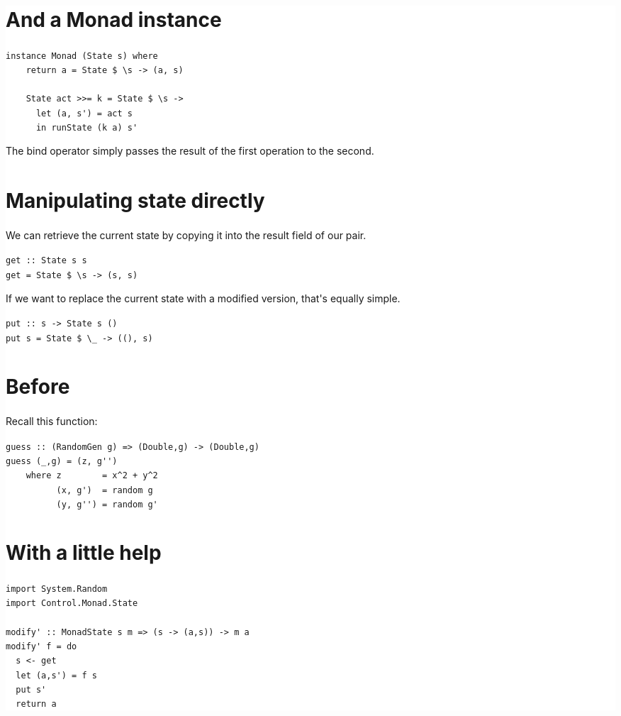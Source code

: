 
# And a Monad instance

~~~~ {.haskell}
instance Monad (State s) where
    return a = State $ \s -> (a, s)

    State act >>= k = State $ \s ->
      let (a, s') = act s
      in runState (k a) s'
~~~~

The bind operator simply passes the result of the first operation to
the second.


# Manipulating state directly

We can retrieve the current state by copying it into the result field
of our pair.

~~~~ {.haskell}
get :: State s s
get = State $ \s -> (s, s)
~~~~

If we want to replace the current state with a modified version,
that's equally simple.

~~~~ {.haskell}
put :: s -> State s ()
put s = State $ \_ -> ((), s)
~~~~


# Before

Recall this function:

~~~~ {.haskell}
guess :: (RandomGen g) => (Double,g) -> (Double,g)
guess (_,g) = (z, g'')
    where z        = x^2 + y^2
          (x, g')  = random g
          (y, g'') = random g'
~~~~


# With a little help

~~~~ {.haskell}
import System.Random
import Control.Monad.State

modify' :: MonadState s m => (s -> (a,s)) -> m a
modify' f = do
  s <- get
  let (a,s') = f s
  put s'
  return a
~~~~
